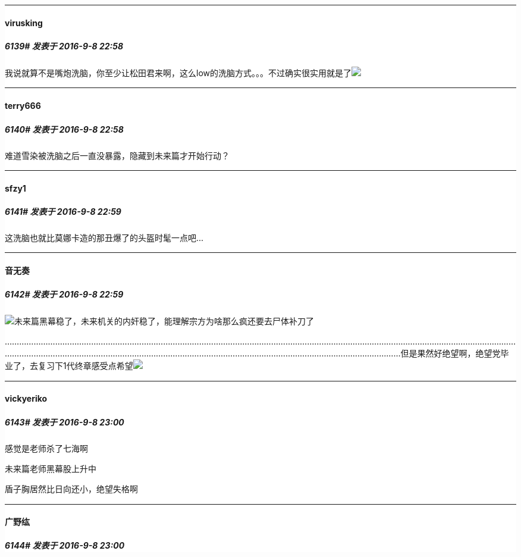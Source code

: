 
-----

####  virusking  
##### 6139#       发表于 2016-9-8 22:58


我说就算不是嘴炮洗脑，你至少让松田君来啊，这么low的洗脑方式。。。不过确实很实用就是了<img src="https://static.saraba1st.com/image/smiley/face/31.gif" referrerpolicy="no-referrer">


-----

####  terry666  
##### 6140#       发表于 2016-9-8 22:58


难道雪染被洗脑之后一直没暴露，隐藏到未来篇才开始行动？


-----

####  sfzy1  
##### 6141#       发表于 2016-9-8 22:59


这洗脑也就比莫娜卡造的那丑爆了的头盔时髦一点吧...


-----

####  音无奏  
##### 6142#       发表于 2016-9-8 22:59


<img src="https://static.saraba1st.com/image/smiley/nq/015.gif" referrerpolicy="no-referrer">未来篇黑幕稳了，未来机关的内奸稳了，能理解宗方为啥那么疯还要去尸体补刀了


………………………………………………………………………………………………………………………………………………………………………………………………………………………………………………………………………………………………………………………………………………但是果然好绝望啊，绝望党毕业了，去复习下1代终章感受点希望<img src="https://static.saraba1st.com/image/smiley/nq/015.gif" referrerpolicy="no-referrer">


-----

####  vickyeriko  
##### 6143#       发表于 2016-9-8 23:00


感觉是老师杀了七海啊

未来篇老师黑幕股上升中

盾子胸居然比日向还小，绝望失格啊


-----

####  广野纮  
##### 6144#       发表于 2016-9-8 23:00
